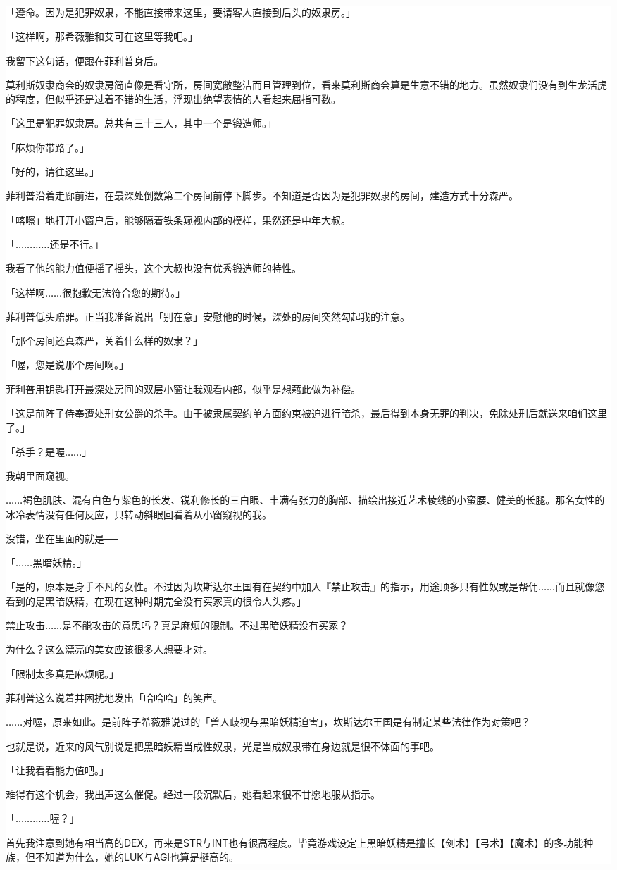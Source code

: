 「遵命。因为是犯罪奴隶，不能直接带来这里，要请客人直接到后头的奴隶房。」

「这样啊，那希薇雅和艾可在这里等我吧。」

我留下这句话，便跟在菲利普身后。

莫利斯奴隶商会的奴隶房简直像是看守所，房间宽敞整洁而且管理到位，看来莫利斯商会算是生意不错的地方。虽然奴隶们没有到生龙活虎的程度，但似乎还是过着不错的生活，浮现出绝望表情的人看起来屈指可数。

「这里是犯罪奴隶房。总共有三十三人，其中一个是锻造师。」

「麻烦你带路了。」

「好的，请往这里。」

菲利普沿着走廊前进，在最深处倒数第二个房间前停下脚步。不知道是否因为是犯罪奴隶的房间，建造方式十分森严。

「喀嚓」地打开小窗户后，能够隔着铁条窥视内部的模样，果然还是中年大叔。

「…………还是不行。」

我看了他的能力值便摇了摇头，这个大叔也没有优秀锻造师的特性。

「这样啊……很抱歉无法符合您的期待。」

菲利普低头赔罪。正当我准备说出「别在意」安慰他的时候，深处的房间突然勾起我的注意。

「那个房间还真森严，关着什么样的奴隶？」

「喔，您是说那个房间啊。」

菲利普用钥匙打开最深处房间的双层小窗让我观看内部，似乎是想藉此做为补偿。

「这是前阵子侍奉遭处刑女公爵的杀手。由于被隶属契约单方面约束被迫进行暗杀，最后得到本身无罪的判决，免除处刑后就送来咱们这里了。」

「杀手？是喔……」

我朝里面窥视。

……褐色肌肤、混有白色与紫色的长发、锐利修长的三白眼、丰满有张力的胸部、描绘出接近艺术棱线的小蛮腰、健美的长腿。那名女性的冰冷表情没有任何反应，只转动斜眼回看着从小窗窥视的我。

没错，坐在里面的就是──

「……黑暗妖精。」

「是的，原本是身手不凡的女性。不过因为坎斯达尔王国有在契约中加入『禁止攻击』的指示，用途顶多只有性奴或是帮佣……而且就像您看到的是黑暗妖精，在现在这种时期完全没有买家真的很令人头疼。」

禁止攻击……是不能攻击的意思吗？真是麻烦的限制。不过黑暗妖精没有买家？

为什么？这么漂亮的美女应该很多人想要才对。

「限制太多真是麻烦呢。」

菲利普这么说着并困扰地发出「哈哈哈」的笑声。

……对喔，原来如此。是前阵子希薇雅说过的「兽人歧视与黑暗妖精迫害」，坎斯达尔王国是有制定某些法律作为对策吧？

也就是说，近来的风气别说是把黑暗妖精当成性奴隶，光是当成奴隶带在身边就是很不体面的事吧。

「让我看看能力值吧。」

难得有这个机会，我出声这么催促。经过一段沉默后，她看起来很不甘愿地服从指示。

「…………喔？」

首先我注意到她有相当高的DEX，再来是STR与INT也有很高程度。毕竟游戏设定上黑暗妖精是擅长【剑术】【弓术】【魔术】的多功能种族，但不知道为什么，她的LUK与AGI也算是挺高的。
